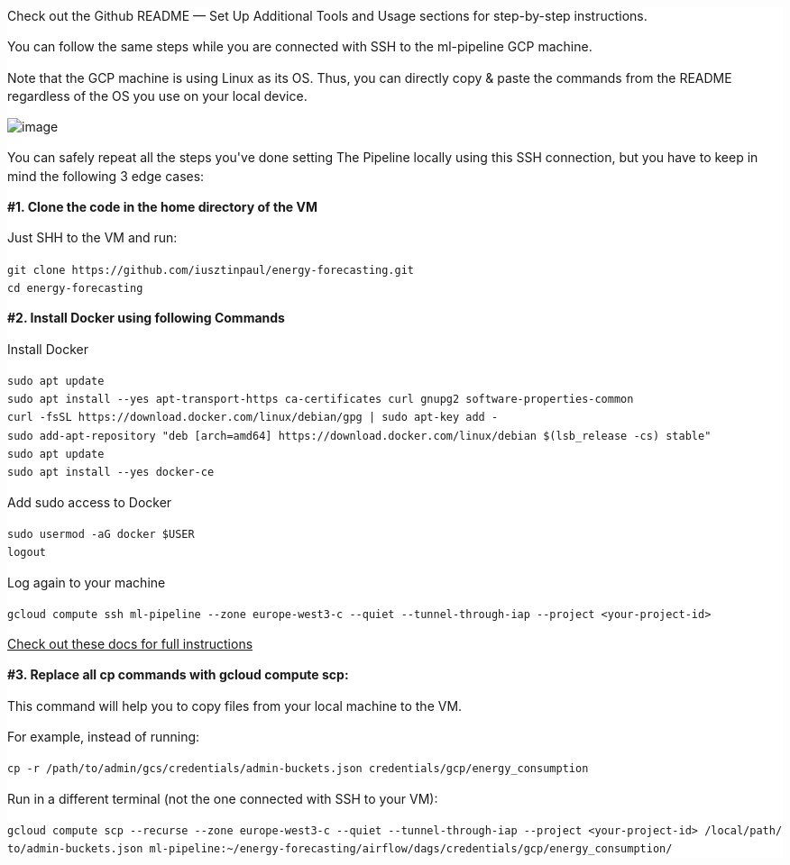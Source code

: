 Check out the Github README — Set Up Additional Tools and Usage sections for step-by-step instructions.

You can follow the same steps while you are connected with SSH to the ml-pipeline GCP machine.

Note that the GCP machine is using Linux as its OS. Thus, you can directly copy & paste the commands from the README regardless of the OS you use on your local device.

![image](https://github.com/Hg03/mlops-paul/assets/69637720/3f8ac73b-de9e-4133-9fdf-e71ea050b712)


You can safely repeat all the steps you've done setting The Pipeline locally using this SSH connection, but you have to keep in mind the following 3 edge cases:

**#1. Clone the code in the home directory of the VM**

Just SHH to the VM and run:

```
git clone https://github.com/iusztinpaul/energy-forecasting.git
cd energy-forecasting
```

**#2. Install Docker using following Commands**

Install Docker

```
sudo apt update
sudo apt install --yes apt-transport-https ca-certificates curl gnupg2 software-properties-common
curl -fsSL https://download.docker.com/linux/debian/gpg | sudo apt-key add -
sudo add-apt-repository "deb [arch=amd64] https://download.docker.com/linux/debian $(lsb_release -cs) stable"
sudo apt update
sudo apt install --yes docker-ce
```

Add sudo access to Docker

```
sudo usermod -aG docker $USER
logout 
```

Log again to your machine

`gcloud compute ssh ml-pipeline --zone europe-west3-c --quiet --tunnel-through-iap --project <your-project-id>`

[Check out these docs for full instructions](https://tomroth.com.au/gcp-docker/)

**#3. Replace all cp commands with gcloud compute scp:**

This command will help you to copy files from your local machine to the VM.

For example, instead of running:

`cp -r /path/to/admin/gcs/credentials/admin-buckets.json credentials/gcp/energy_consumption`

Run in a different terminal (not the one connected with SSH to your VM):

`gcloud compute scp --recurse --zone europe-west3-c --quiet --tunnel-through-iap --project <your-project-id> /local/path/to/admin-buckets.json ml-pipeline:~/energy-forecasting/airflow/dags/credentials/gcp/energy_consumption/`
